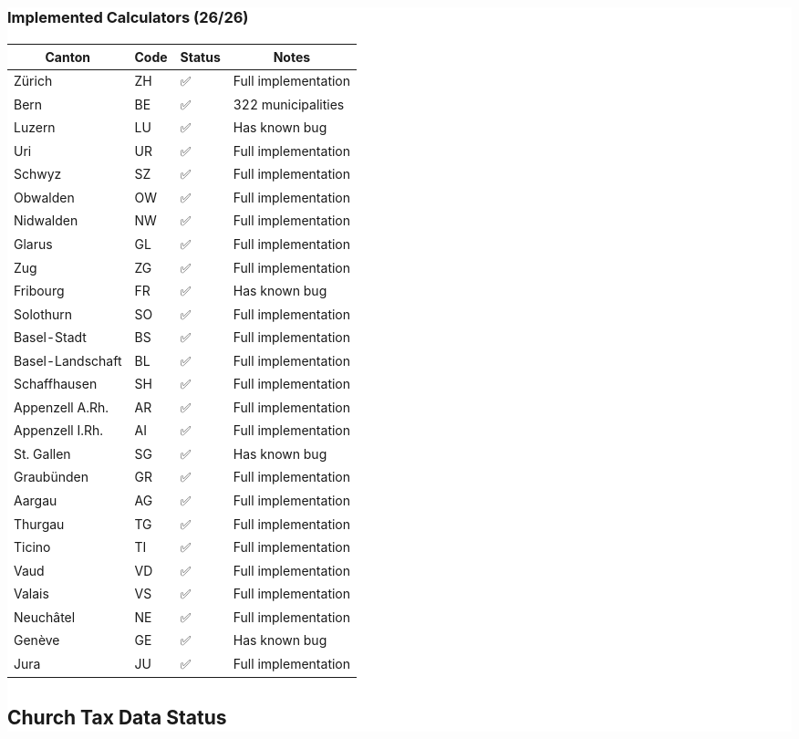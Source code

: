 ### Implemented Calculators (26/26)

| Canton | Code | Status | Notes |
|--------|------|--------|-------|
| Zürich | ZH | ✅ | Full implementation |
| Bern | BE | ✅ | 322 municipalities |
| Luzern | LU | ✅ | Has known bug |
| Uri | UR | ✅ | Full implementation |
| Schwyz | SZ | ✅ | Full implementation |
| Obwalden | OW | ✅ | Full implementation |
| Nidwalden | NW | ✅ | Full implementation |
| Glarus | GL | ✅ | Full implementation |
| Zug | ZG | ✅ | Full implementation |
| Fribourg | FR | ✅ | Has known bug |
| Solothurn | SO | ✅ | Full implementation |
| Basel-Stadt | BS | ✅ | Full implementation |
| Basel-Landschaft | BL | ✅ | Full implementation |
| Schaffhausen | SH | ✅ | Full implementation |
| Appenzell A.Rh. | AR | ✅ | Full implementation |
| Appenzell I.Rh. | AI | ✅ | Full implementation |
| St. Gallen | SG | ✅ | Has known bug |
| Graubünden | GR | ✅ | Full implementation |
| Aargau | AG | ✅ | Full implementation |
| Thurgau | TG | ✅ | Full implementation |
| Ticino | TI | ✅ | Full implementation |
| Vaud | VD | ✅ | Full implementation |
| Valais | VS | ✅ | Full implementation |
| Neuchâtel | NE | ✅ | Full implementation |
| Genève | GE | ✅ | Has known bug |
| Jura | JU | ✅ | Full implementation |

## Church Tax Data Status
